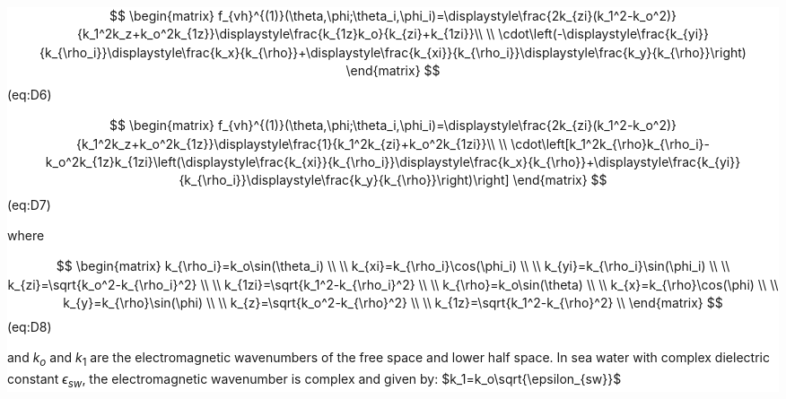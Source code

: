 $$
\begin{matrix}
f_{vh}^{(1)}(\theta,\phi;\theta_i,\phi_i)=\displaystyle\frac{2k_{zi}(k_1^2-k_o^2)}{k_1^2k_z+k_o^2k_{1z}}\displaystyle\frac{k_{1z}k_o}{k_{zi}+k_{1zi}}\\
\\
\cdot\left(-\displaystyle\frac{k_{yi}}{k_{\rho_i}}\displaystyle\frac{k_x}{k_{\rho}}+\displaystyle\frac{k_{xi}}{k_{\rho_i}}\displaystyle\frac{k_y}{k_{\rho}}\right)
\end{matrix}
$$ (eq:D6)

$$
\begin{matrix}
f_{vh}^{(1)}(\theta,\phi;\theta_i,\phi_i)=\displaystyle\frac{2k_{zi}(k_1^2-k_o^2)}{k_1^2k_z+k_o^2k_{1z}}\displaystyle\frac{1}{k_1^2k_{zi}+k_o^2k_{1zi}}\\
\\
\cdot\left[k_1^2k_{\rho}k_{\rho_i}-k_o^2k_{1z}k_{1zi}\left(\displaystyle\frac{k_{xi}}{k_{\rho_i}}\displaystyle\frac{k_x}{k_{\rho}}+\displaystyle\frac{k_{yi}}{k_{\rho_i}}\displaystyle\frac{k_y}{k_{\rho}}\right)\right]
\end{matrix}
$$ (eq:D7)

where

$$
\begin{matrix}
k_{\rho_i}=k_o\sin(\theta_i) \\
\\
k_{xi}=k_{\rho_i}\cos(\phi_i) \\
\\
k_{yi}=k_{\rho_i}\sin(\phi_i) \\
\\
k_{zi}=\sqrt{k_o^2-k_{\rho_i}^2} \\
\\
k_{1zi}=\sqrt{k_1^2-k_{\rho_i}^2} \\
\\
k_{\rho}=k_o\sin(\theta) \\
\\
k_{x}=k_{\rho}\cos(\phi) \\
\\
k_{y}=k_{\rho}\sin(\phi) \\
\\
k_{z}=\sqrt{k_o^2-k_{\rho}^2} \\
\\
k_{1z}=\sqrt{k_1^2-k_{\rho}^2} \\
\end{matrix}
$$  (eq:D8)

and $k_o$ and $k_1$ are the electromagnetic wavenumbers of the
free space and lower half space. In sea water with complex
dielectric constant $\epsilon_{sw}$, the electromagnetic
wavenumber is complex and given by:
$k_1=k_o\sqrt{\epsilon_{sw}}$
